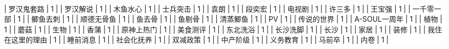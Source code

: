 | 罗汉鬼套路 | 1 |
| 罗汉解说 | 1 |
| 木鱼水心 | 1 |
| 士兵突击 | 1 |
| 袁朗 | 1 |
| 段奕宏 | 1 |
| 电视剧 | 1 |
| 许三多 | 1 |
| 王宝强 | 1 |
| 一千零一部 | 1 |
| 鲫鱼去刺 | 1 |
| 顺德无骨鱼 | 1 |
| 鱼去骨 | 1 |
| 鱼剔骨 | 1 |
| 清蒸鲫鱼 | 1 |
| PV | 1 |
| 传说的世界 | 1 |
| A-SOUL一周年 | 1 |
| 植物 | 1 |
| 蘑菇 | 1 |
| 生物 | 1 |
| 香蒲 | 1 |
| 原神上热门 | 1 |
| 美食测评 | 1 |
| 东北洗浴 | 1 |
| 长沙洗脚 | 1 |
| 长沙 | 1 |
| 家居 | 1 |
| 装修 | 1 |
| 我住在这里的理由 | 1 |
| 睡前消息 | 1 |
| 社会化抚养 | 1 |
| 双减政策 | 1 |
| 中产阶级 | 1 |
| 义务教育 | 1 |
| 马前卒 | 1 |
| 内卷 | 1 |